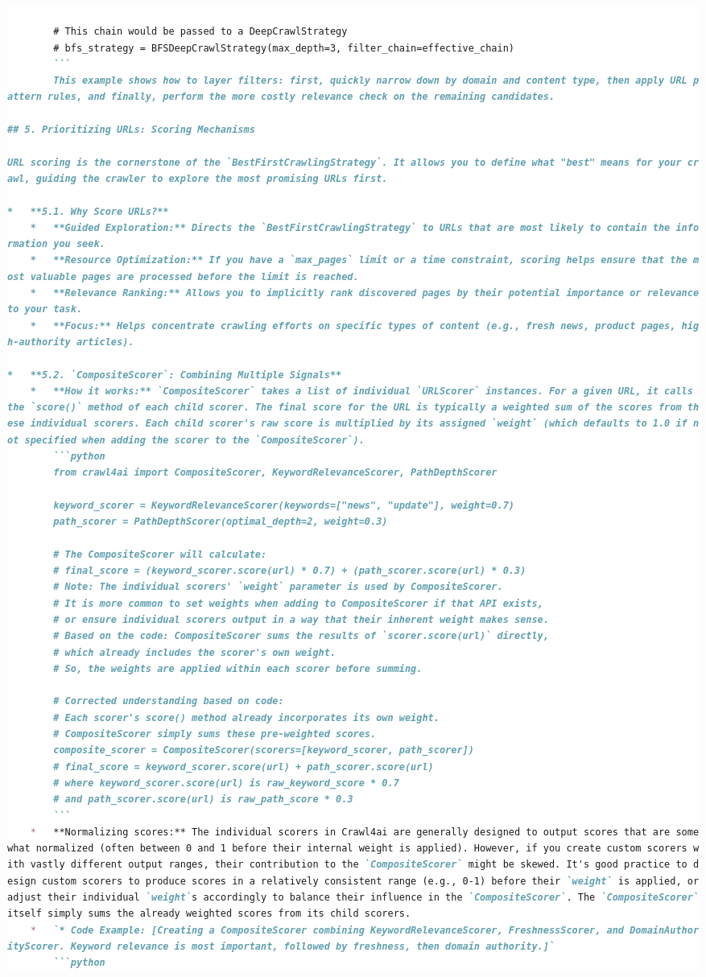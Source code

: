 ```markdown

        # This chain would be passed to a DeepCrawlStrategy
        # bfs_strategy = BFSDeepCrawlStrategy(max_depth=3, filter_chain=effective_chain)
        ```
        This example shows how to layer filters: first, quickly narrow down by domain and content type, then apply URL pattern rules, and finally, perform the more costly relevance check on the remaining candidates.

## 5. Prioritizing URLs: Scoring Mechanisms

URL scoring is the cornerstone of the `BestFirstCrawlingStrategy`. It allows you to define what "best" means for your crawl, guiding the crawler to explore the most promising URLs first.

*   **5.1. Why Score URLs?**
    *   **Guided Exploration:** Directs the `BestFirstCrawlingStrategy` to URLs that are most likely to contain the information you seek.
    *   **Resource Optimization:** If you have a `max_pages` limit or a time constraint, scoring helps ensure that the most valuable pages are processed before the limit is reached.
    *   **Relevance Ranking:** Allows you to implicitly rank discovered pages by their potential importance or relevance to your task.
    *   **Focus:** Helps concentrate crawling efforts on specific types of content (e.g., fresh news, product pages, high-authority articles).

*   **5.2. `CompositeScorer`: Combining Multiple Signals**
    *   **How it works:** `CompositeScorer` takes a list of individual `URLScorer` instances. For a given URL, it calls the `score()` method of each child scorer. The final score for the URL is typically a weighted sum of the scores from these individual scorers. Each child scorer's raw score is multiplied by its assigned `weight` (which defaults to 1.0 if not specified when adding the scorer to the `CompositeScorer`).
        ```python
        from crawl4ai import CompositeScorer, KeywordRelevanceScorer, PathDepthScorer

        keyword_scorer = KeywordRelevanceScorer(keywords=["news", "update"], weight=0.7)
        path_scorer = PathDepthScorer(optimal_depth=2, weight=0.3)

        # The CompositeScorer will calculate:
        # final_score = (keyword_scorer.score(url) * 0.7) + (path_scorer.score(url) * 0.3)
        # Note: The individual scorers' `weight` parameter is used by CompositeScorer.
        # It is more common to set weights when adding to CompositeScorer if that API exists,
        # or ensure individual scorers output in a way that their inherent weight makes sense.
        # Based on the code: CompositeScorer sums the results of `scorer.score(url)` directly,
        # which already includes the scorer's own weight.
        # So, the weights are applied within each scorer before summing.

        # Corrected understanding based on code:
        # Each scorer's score() method already incorporates its own weight.
        # CompositeScorer simply sums these pre-weighted scores.
        composite_scorer = CompositeScorer(scorers=[keyword_scorer, path_scorer])
        # final_score = keyword_scorer.score(url) + path_scorer.score(url)
        # where keyword_scorer.score(url) is raw_keyword_score * 0.7
        # and path_scorer.score(url) is raw_path_score * 0.3
        ```
    *   **Normalizing scores:** The individual scorers in Crawl4ai are generally designed to output scores that are somewhat normalized (often between 0 and 1 before their internal weight is applied). However, if you create custom scorers with vastly different output ranges, their contribution to the `CompositeScorer` might be skewed. It's good practice to design custom scorers to produce scores in a relatively consistent range (e.g., 0-1) before their `weight` is applied, or adjust their individual `weight`s accordingly to balance their influence in the `CompositeScorer`. The `CompositeScorer` itself simply sums the already weighted scores from its child scorers.
    *   `* Code Example: [Creating a CompositeScorer combining KeywordRelevanceScorer, FreshnessScorer, and DomainAuthorityScorer. Keyword relevance is most important, followed by freshness, then domain authority.]`
        ```python
```